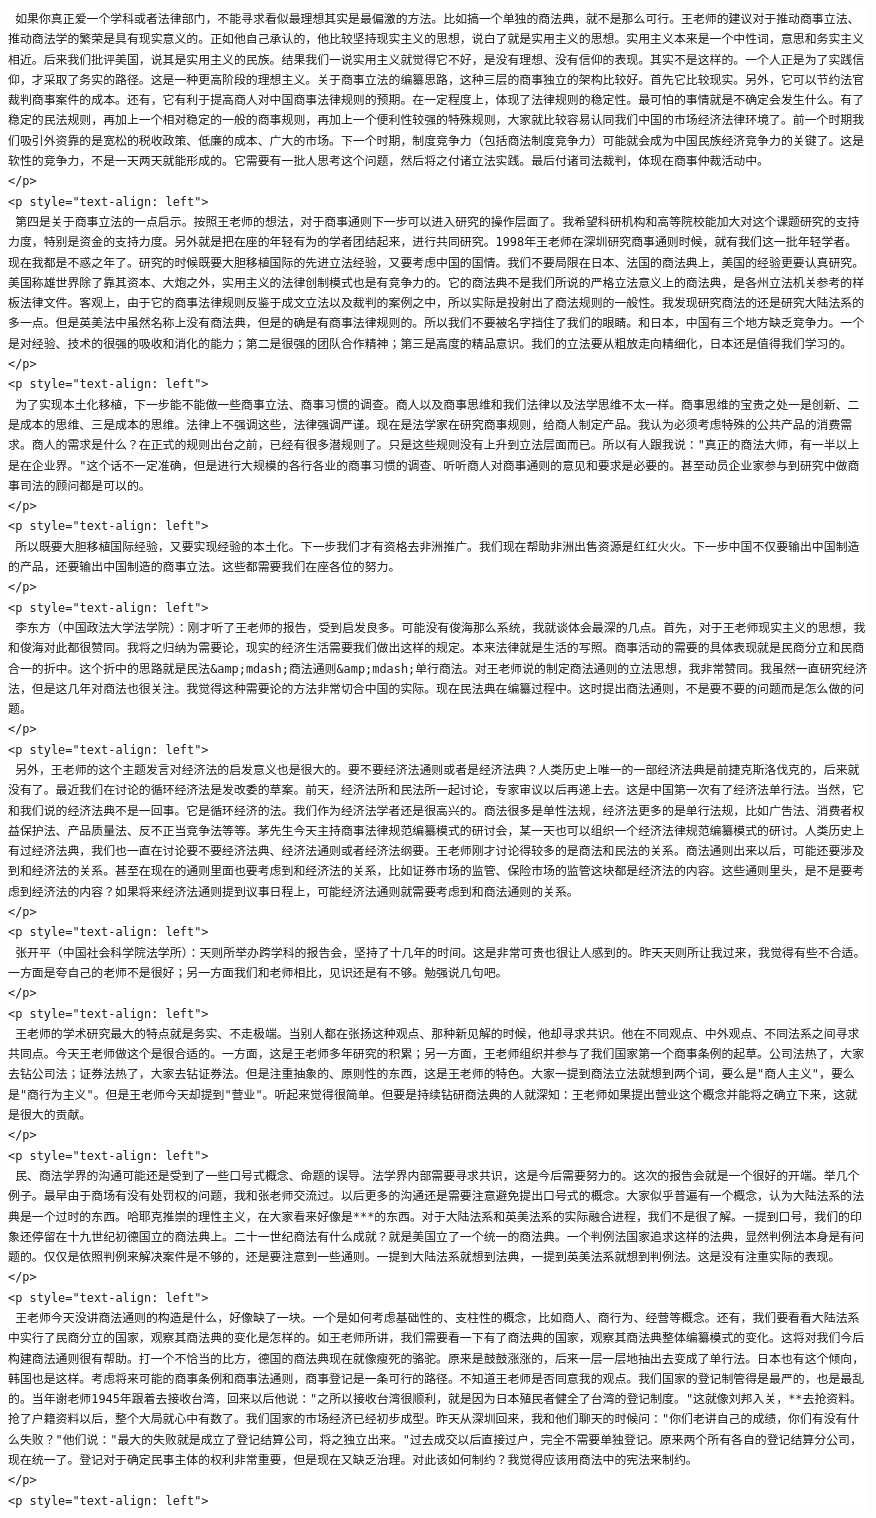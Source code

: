      如果你真正爱一个学科或者法律部门，不能寻求看似最理想其实是最偏激的方法。比如搞一个单独的商法典，就不是那么可行。王老师的建议对于推动商事立法、推动商法学的繁荣是具有现实意义的。正如他自己承认的，他比较坚持现实主义的思想，说白了就是实用主义的思想。实用主义本来是一个中性词，意思和务实主义相近。后来我们批评美国，说其是实用主义的民族。结果我们一说实用主义就觉得它不好，是没有理想、没有信仰的表现。其实不是这样的。一个人正是为了实践信仰，才采取了务实的路径。这是一种更高阶段的理想主义。关于商事立法的编纂思路，这种三层的商事独立的架构比较好。首先它比较现实。另外，它可以节约法官裁判商事案件的成本。还有，它有利于提高商人对中国商事法律规则的预期。在一定程度上，体现了法律规则的稳定性。最可怕的事情就是不确定会发生什么。有了稳定的民法规则，再加上一个相对稳定的一般的商事规则，再加上一个便利性较强的特殊规则，大家就比较容易认同我们中国的市场经济法律环境了。前一个时期我们吸引外资靠的是宽松的税收政策、低廉的成本、广大的市场。下一个时期，制度竞争力（包括商法制度竞争力）可能就会成为中国民族经济竞争力的关键了。这是软性的竞争力，不是一天两天就能形成的。它需要有一批人思考这个问题，然后将之付诸立法实践。最后付诸司法裁判，体现在商事仲裁活动中。
    </p>
    <p style="text-align: left">
     第四是关于商事立法的一点启示。按照王老师的想法，对于商事通则下一步可以进入研究的操作层面了。我希望科研机构和高等院校能加大对这个课题研究的支持力度，特别是资金的支持力度。另外就是把在座的年轻有为的学者团结起来，进行共同研究。1998年王老师在深圳研究商事通则时候，就有我们这一批年轻学者。现在我都是不惑之年了。研究的时候既要大胆移植国际的先进立法经验，又要考虑中国的国情。我们不要局限在日本、法国的商法典上，美国的经验更要认真研究。美国称雄世界除了靠其资本、大炮之外，实用主义的法律创制模式也是有竞争力的。它的商法典不是我们所说的严格立法意义上的商法典，是各州立法机关参考的样板法律文件。客观上，由于它的商事法律规则反鉴于成文立法以及裁判的案例之中，所以实际是投射出了商法规则的一般性。我发现研究商法的还是研究大陆法系的多一点。但是英美法中虽然名称上没有商法典，但是的确是有商事法律规则的。所以我们不要被名字挡住了我们的眼睛。和日本，中国有三个地方缺乏竞争力。一个是对经验、技术的很强的吸收和消化的能力；第二是很强的团队合作精神；第三是高度的精品意识。我们的立法要从粗放走向精细化，日本还是值得我们学习的。
    </p>
    <p style="text-align: left">
     为了实现本土化移植，下一步能不能做一些商事立法、商事习惯的调查。商人以及商事思维和我们法律以及法学思维不太一样。商事思维的宝贵之处一是创新、二是成本的思维、三是成本的思维。法律上不强调这些，法律强调严谨。现在是法学家在研究商事规则，给商人制定产品。我认为必须考虑特殊的公共产品的消费需求。商人的需求是什么？在正式的规则出台之前，已经有很多潜规则了。只是这些规则没有上升到立法层面而已。所以有人跟我说："真正的商法大师，有一半以上是在企业界。"这个话不一定准确，但是进行大规模的各行各业的商事习惯的调查、听听商人对商事通则的意见和要求是必要的。甚至动员企业家参与到研究中做商事司法的顾问都是可以的。
    </p>
    <p style="text-align: left">
     所以既要大胆移植国际经验，又要实现经验的本土化。下一步我们才有资格去非洲推广。我们现在帮助非洲出售资源是红红火火。下一步中国不仅要输出中国制造的产品，还要输出中国制造的商事立法。这些都需要我们在座各位的努力。
    </p>
    <p style="text-align: left">
     李东方（中国政法大学法学院）：刚才听了王老师的报告，受到启发良多。可能没有俊海那么系统，我就谈体会最深的几点。首先，对于王老师现实主义的思想，我和俊海对此都很赞同。我将之归纳为需要论，现实的经济生活需要我们做出这样的规定。本来法律就是生活的写照。商事活动的需要的具体表现就是民商分立和民商合一的折中。这个折中的思路就是民法&amp;mdash;商法通则&amp;mdash;单行商法。对王老师说的制定商法通则的立法思想，我非常赞同。我虽然一直研究经济法，但是这几年对商法也很关注。我觉得这种需要论的方法非常切合中国的实际。现在民法典在编纂过程中。这时提出商法通则，不是要不要的问题而是怎么做的问题。
    </p>
    <p style="text-align: left">
     另外，王老师的这个主题发言对经济法的启发意义也是很大的。要不要经济法通则或者是经济法典？人类历史上唯一的一部经济法典是前捷克斯洛伐克的，后来就没有了。最近我们在讨论的循环经济法是发改委的草案。前天，经济法所和民法所一起讨论，专家审议以后再递上去。这是中国第一次有了经济法单行法。当然，它和我们说的经济法典不是一回事。它是循环经济的法。我们作为经济法学者还是很高兴的。商法很多是单性法规，经济法更多的是单行法规，比如广告法、消费者权益保护法、产品质量法、反不正当竞争法等等。茅先生今天主持商事法律规范编纂模式的研讨会，某一天也可以组织一个经济法律规范编纂模式的研讨。人类历史上有过经济法典，我们也一直在讨论要不要经济法典、经济法通则或者经济法纲要。王老师刚才讨论得较多的是商法和民法的关系。商法通则出来以后，可能还要涉及到和经济法的关系。甚至在现在的通则里面也要考虑到和经济法的关系，比如证券市场的监管、保险市场的监管这块都是经济法的内容。这些通则里头，是不是要考虑到经济法的内容？如果将来经济法通则提到议事日程上，可能经济法通则就需要考虑到和商法通则的关系。
    </p>
    <p style="text-align: left">
     张开平（中国社会科学院法学所）：天则所举办跨学科的报告会，坚持了十几年的时间。这是非常可贵也很让人感到的。昨天天则所让我过来，我觉得有些不合适。一方面是夸自己的老师不是很好；另一方面我们和老师相比，见识还是有不够。勉强说几句吧。
    </p>
    <p style="text-align: left">
     王老师的学术研究最大的特点就是务实、不走极端。当别人都在张扬这种观点、那种新见解的时候，他却寻求共识。他在不同观点、中外观点、不同法系之间寻求共同点。今天王老师做这个是很合适的。一方面，这是王老师多年研究的积累；另一方面，王老师组织并参与了我们国家第一个商事条例的起草。公司法热了，大家去钻公司法；证券法热了，大家去钻证券法。但是注重抽象的、原则性的东西，这是王老师的特色。大家一提到商法立法就想到两个词，要么是"商人主义"，要么是"商行为主义"。但是王老师今天却提到"营业"。听起来觉得很简单。但要是持续钻研商法典的人就深知：王老师如果提出营业这个概念并能将之确立下来，这就是很大的贡献。
    </p>
    <p style="text-align: left">
     民、商法学界的沟通可能还是受到了一些口号式概念、命题的误导。法学界内部需要寻求共识，这是今后需要努力的。这次的报告会就是一个很好的开端。举几个例子。最早由于商场有没有处罚权的问题，我和张老师交流过。以后更多的沟通还是需要注意避免提出口号式的概念。大家似乎普遍有一个概念，认为大陆法系的法典是一个过时的东西。哈耶克推崇的理性主义，在大家看来好像是***的东西。对于大陆法系和英美法系的实际融合进程，我们不是很了解。一提到口号，我们的印象还停留在十九世纪初德国立的商法典上。二十一世纪商法有什么成就？就是美国立了一个统一的商法典。一个判例法国家追求这样的法典，显然判例法本身是有问题的。仅仅是依照判例来解决案件是不够的，还是要注意到一些通则。一提到大陆法系就想到法典，一提到英美法系就想到判例法。这是没有注重实际的表现。
    </p>
    <p style="text-align: left">
     王老师今天没讲商法通则的构造是什么，好像缺了一块。一个是如何考虑基础性的、支柱性的概念，比如商人、商行为、经营等概念。还有，我们要看看大陆法系中实行了民商分立的国家，观察其商法典的变化是怎样的。如王老师所讲，我们需要看一下有了商法典的国家，观察其商法典整体编纂模式的变化。这将对我们今后构建商法通则很有帮助。打一个不恰当的比方，德国的商法典现在就像瘦死的骆驼。原来是鼓鼓涨涨的，后来一层一层地抽出去变成了单行法。日本也有这个倾向，韩国也是这样。考虑将来可能的商事条例和商事法通则，商事登记是一条可行的路径。不知道王老师是否同意我的观点。我们国家的登记制管得是最严的，也是最乱的。当年谢老师1945年跟着去接收台湾，回来以后他说："之所以接收台湾很顺利，就是因为日本殖民者健全了台湾的登记制度。"这就像刘邦入关，**去抢资料。抢了户籍资料以后，整个大局就心中有数了。我们国家的市场经济已经初步成型。昨天从深圳回来，我和他们聊天的时候问："你们老讲自己的成绩，你们有没有什么失败？"他们说："最大的失败就是成立了登记结算公司，将之独立出来。"过去成交以后直接过户，完全不需要单独登记。原来两个所有各自的登记结算分公司，现在统一了。登记对于确定民事主体的权利非常重要，但是现在又缺乏治理。对此该如何制约？我觉得应该用商法中的宪法来制约。
    </p>
    <p style="text-align: left">